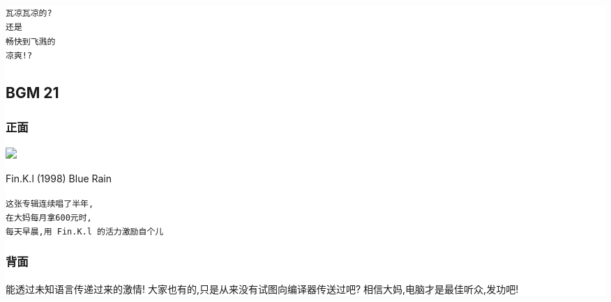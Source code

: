     瓦凉瓦凉的?
    还是
    畅快到飞溅的
    凉爽!?

## BGM 21

### 正面

![](http://www.565656.com/pic/album/2012/12/21/63491693701898060403474769.jpg)

Fin.K.l (1998) Blue Rain

    这张专辑连续唱了半年,
    在大妈每月拿600元时,
    每天早晨,用 Fin.K.l 的活力激励自个儿

### 背面

能透过未知语言传递过来的激情!
大家也有的,只是从来没有试图向编译器传送过吧?
相信大妈,电脑才是最佳听众,发功吧!



